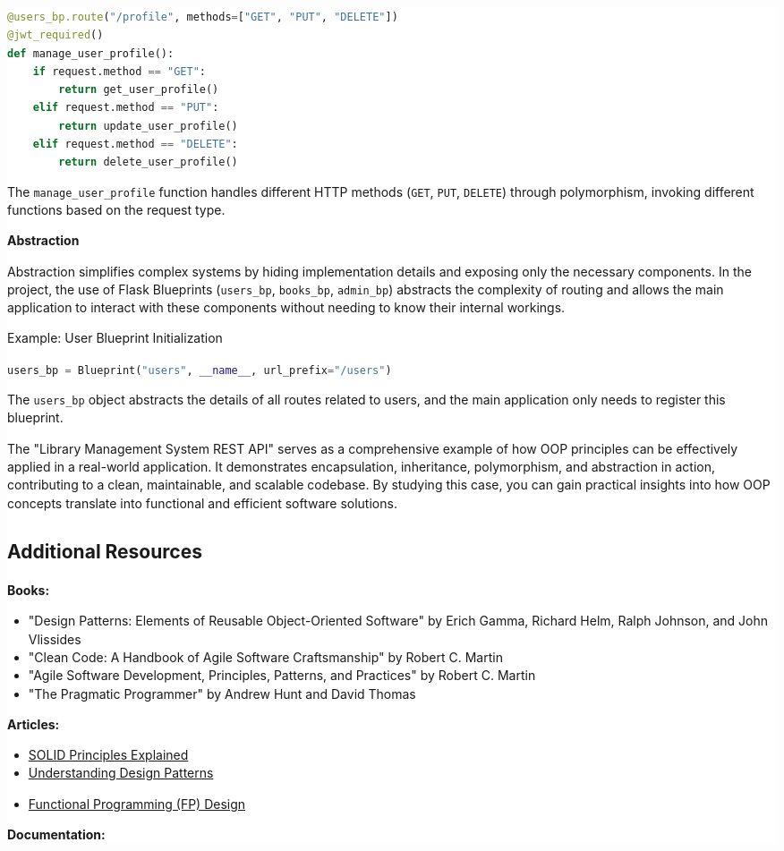 ```python
@users_bp.route("/profile", methods=["GET", "PUT", "DELETE"])
@jwt_required()
def manage_user_profile():
    if request.method == "GET":
        return get_user_profile()
    elif request.method == "PUT":
        return update_user_profile()
    elif request.method == "DELETE":
        return delete_user_profile()
```

The `manage_user_profile` function handles different HTTP methods (`GET`, `PUT`, `DELETE`) through polymorphism, invoking different functions based on the request type.

**Abstraction**

Abstraction simplifies complex systems by hiding implementation details and exposing only the necessary components. In the project, the use of Flask Blueprints (`users_bp`, `books_bp`, `admin_bp`) abstracts the complexity of routing and allows the main application to interact with these components without needing to know their internal workings.

Example: User Blueprint Initialization

```python
users_bp = Blueprint("users", __name__, url_prefix="/users")
```

The `users_bp` object abstracts the details of all routes related to users, and the main application only needs to register this blueprint.

The "Library Management System REST API" serves as a comprehensive example of how OOP principles can be effectively applied in a real-world application. It demonstrates encapsulation, inheritance, polymorphism, and abstraction in action, contributing to a clean, maintainable, and scalable codebase. By studying this case, you can gain practical insights into how OOP concepts translate into functional and efficient software solutions.

## Additional Resources

**Books:**

- "Design Patterns: Elements of Reusable Object-Oriented Software" by Erich Gamma, Richard Helm, Ralph Johnson, and John Vlissides
- "Clean Code: A Handbook of Agile Software Craftsmanship" by Robert C. Martin
- "Agile Software Development, Principles, Patterns, and Practices" by Robert C. Martin
- "The Pragmatic Programmer" by Andrew Hunt and David Thomas

**Articles:**

- [SOLID Principles Explained](https://medium.com/swlh/solid-principles-explained-using-examples-5b18d6a9b8)
- [Understanding Design Patterns](https://refactoring.guru/design-patterns)
- <p><a target="_blank" href="/blog/functional_programming_design">Functional Programming (FP) Design</a></p>

**Documentation:**
